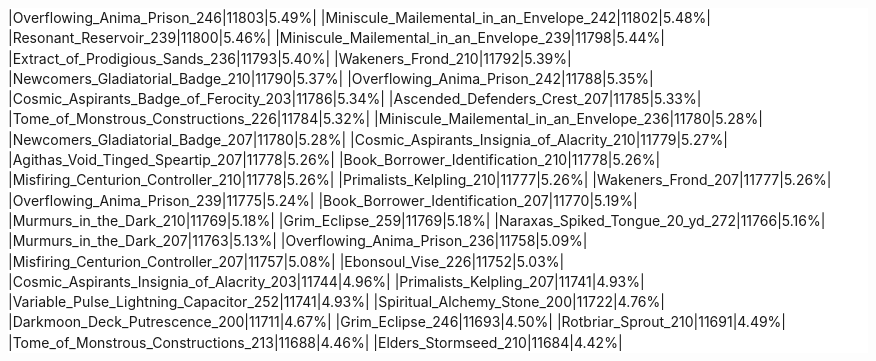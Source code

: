 |Overflowing_Anima_Prison_246|11803|5.49%|
|Miniscule_Mailemental_in_an_Envelope_242|11802|5.48%|
|Resonant_Reservoir_239|11800|5.46%|
|Miniscule_Mailemental_in_an_Envelope_239|11798|5.44%|
|Extract_of_Prodigious_Sands_236|11793|5.40%|
|Wakeners_Frond_210|11792|5.39%|
|Newcomers_Gladiatorial_Badge_210|11790|5.37%|
|Overflowing_Anima_Prison_242|11788|5.35%|
|Cosmic_Aspirants_Badge_of_Ferocity_203|11786|5.34%|
|Ascended_Defenders_Crest_207|11785|5.33%|
|Tome_of_Monstrous_Constructions_226|11784|5.32%|
|Miniscule_Mailemental_in_an_Envelope_236|11780|5.28%|
|Newcomers_Gladiatorial_Badge_207|11780|5.28%|
|Cosmic_Aspirants_Insignia_of_Alacrity_210|11779|5.27%|
|Agithas_Void_Tinged_Speartip_207|11778|5.26%|
|Book_Borrower_Identification_210|11778|5.26%|
|Misfiring_Centurion_Controller_210|11778|5.26%|
|Primalists_Kelpling_210|11777|5.26%|
|Wakeners_Frond_207|11777|5.26%|
|Overflowing_Anima_Prison_239|11775|5.24%|
|Book_Borrower_Identification_207|11770|5.19%|
|Murmurs_in_the_Dark_210|11769|5.18%|
|Grim_Eclipse_259|11769|5.18%|
|Naraxas_Spiked_Tongue_20_yd_272|11766|5.16%|
|Murmurs_in_the_Dark_207|11763|5.13%|
|Overflowing_Anima_Prison_236|11758|5.09%|
|Misfiring_Centurion_Controller_207|11757|5.08%|
|Ebonsoul_Vise_226|11752|5.03%|
|Cosmic_Aspirants_Insignia_of_Alacrity_203|11744|4.96%|
|Primalists_Kelpling_207|11741|4.93%|
|Variable_Pulse_Lightning_Capacitor_252|11741|4.93%|
|Spiritual_Alchemy_Stone_200|11722|4.76%|
|Darkmoon_Deck_Putrescence_200|11711|4.67%|
|Grim_Eclipse_246|11693|4.50%|
|Rotbriar_Sprout_210|11691|4.49%|
|Tome_of_Monstrous_Constructions_213|11688|4.46%|
|Elders_Stormseed_210|11684|4.42%|